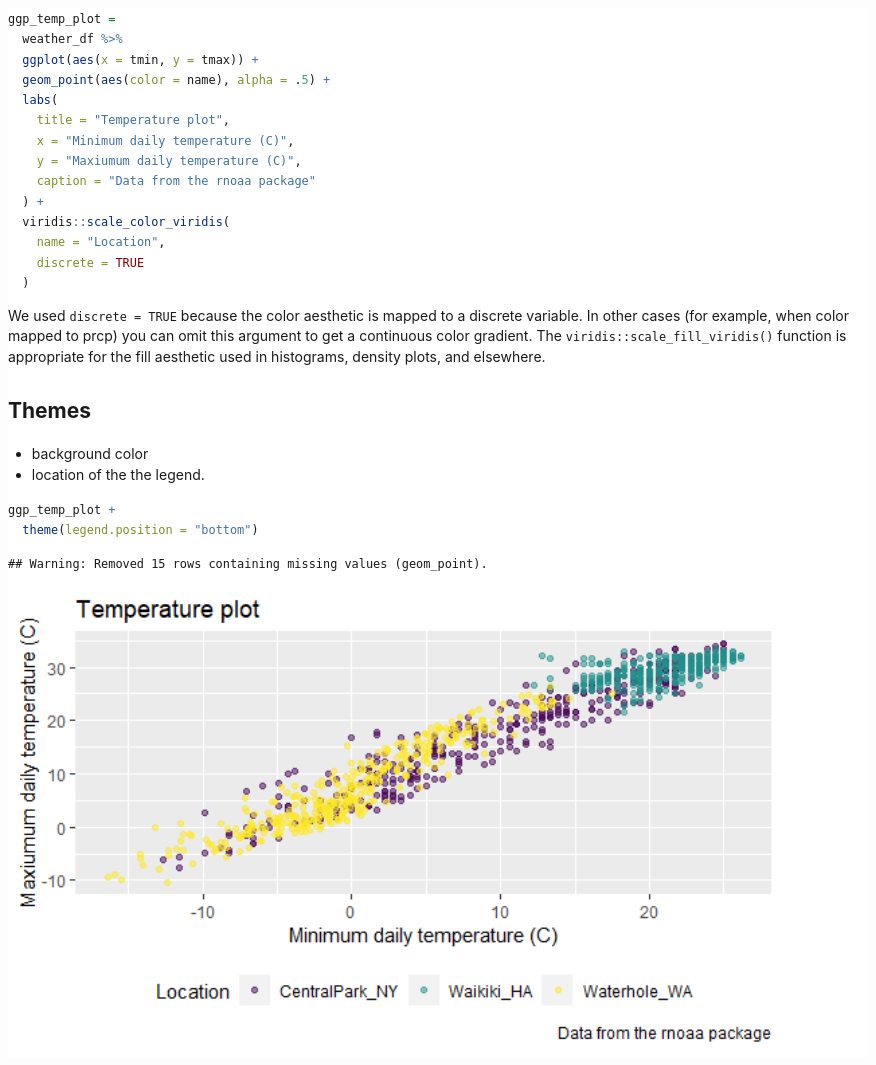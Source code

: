 ``` r
ggp_temp_plot = 
  weather_df %>% 
  ggplot(aes(x = tmin, y = tmax)) + 
  geom_point(aes(color = name), alpha = .5) + 
  labs(
    title = "Temperature plot",
    x = "Minimum daily temperature (C)",
    y = "Maxiumum daily temperature (C)",
    caption = "Data from the rnoaa package"
  ) + 
  viridis::scale_color_viridis(
    name = "Location", 
    discrete = TRUE
  )
```

We used `discrete = TRUE` because the color aesthetic is mapped to a
discrete variable. In other cases (for example, when color mapped to
prcp) you can omit this argument to get a continuous color gradient. The
`viridis::scale_fill_viridis()` function is appropriate for the fill
aesthetic used in histograms, density plots, and elsewhere.

## Themes

-   background color
-   location of the the legend.

``` r
ggp_temp_plot + 
  theme(legend.position = "bottom")
```

    ## Warning: Removed 15 rows containing missing values (geom_point).

<img src="visualization_2_files/figure-gfm/unnamed-chunk-8-1.png" width="90%" />
